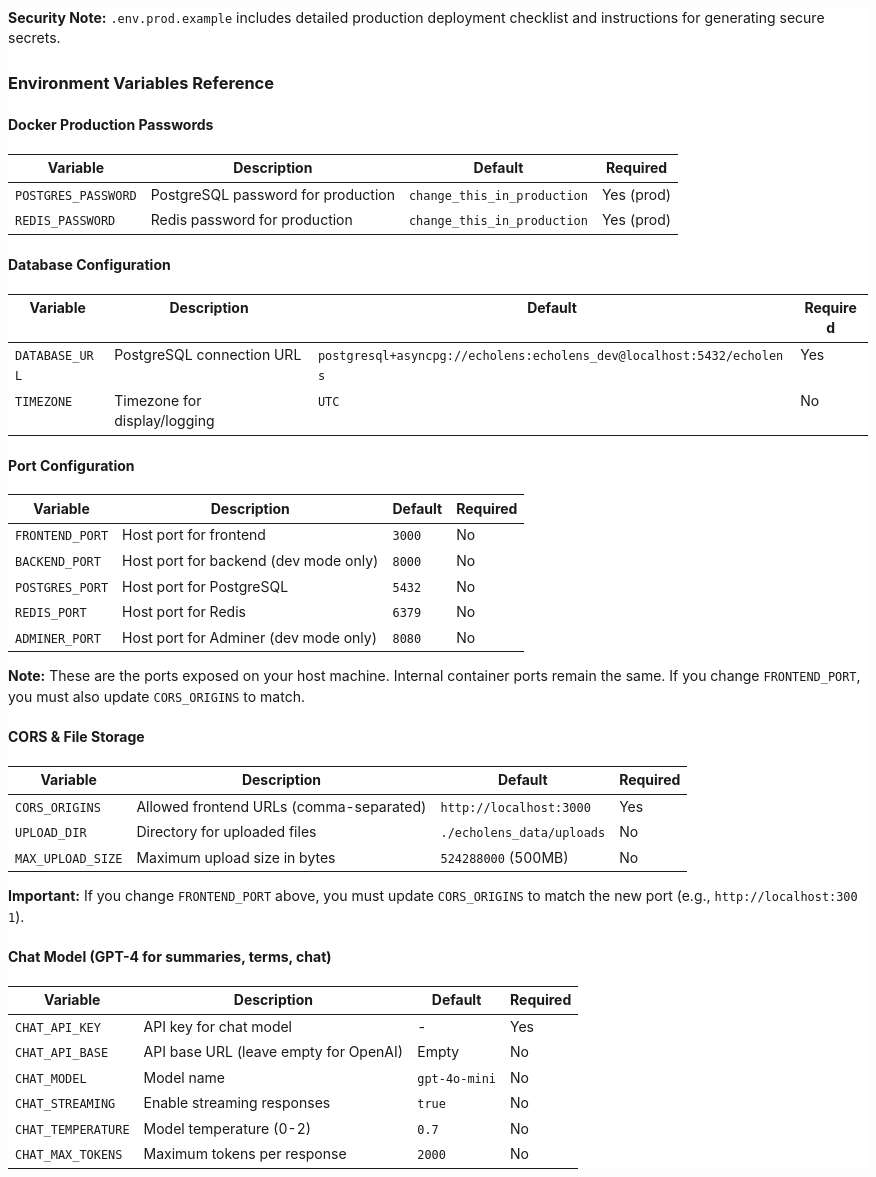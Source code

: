 **Security Note:** `.env.prod.example` includes detailed production deployment checklist and instructions for generating secure secrets.

### Environment Variables Reference

#### Docker Production Passwords

| Variable | Description | Default | Required |
|----------|-------------|---------|----------|
| `POSTGRES_PASSWORD` | PostgreSQL password for production | `change_this_in_production` | Yes (prod) |
| `REDIS_PASSWORD` | Redis password for production | `change_this_in_production` | Yes (prod) |

#### Database Configuration

| Variable | Description | Default | Required |
|----------|-------------|---------|----------|
| `DATABASE_URL` | PostgreSQL connection URL | `postgresql+asyncpg://echolens:echolens_dev@localhost:5432/echolens` | Yes |
| `TIMEZONE` | Timezone for display/logging | `UTC` | No |

#### Port Configuration

| Variable | Description | Default | Required |
|----------|-------------|---------|----------|
| `FRONTEND_PORT` | Host port for frontend | `3000` | No |
| `BACKEND_PORT` | Host port for backend (dev mode only) | `8000` | No |
| `POSTGRES_PORT` | Host port for PostgreSQL | `5432` | No |
| `REDIS_PORT` | Host port for Redis | `6379` | No |
| `ADMINER_PORT` | Host port for Adminer (dev mode only) | `8080` | No |

**Note:** These are the ports exposed on your host machine. Internal container ports remain the same. If you change `FRONTEND_PORT`, you must also update `CORS_ORIGINS` to match.

#### CORS & File Storage

| Variable | Description | Default | Required |
|----------|-------------|---------|----------|
| `CORS_ORIGINS` | Allowed frontend URLs (comma-separated) | `http://localhost:3000` | Yes |
| `UPLOAD_DIR` | Directory for uploaded files | `./echolens_data/uploads` | No |
| `MAX_UPLOAD_SIZE` | Maximum upload size in bytes | `524288000` (500MB) | No |

**Important:** If you change `FRONTEND_PORT` above, you must update `CORS_ORIGINS` to match the new port (e.g., `http://localhost:3001`).

#### Chat Model (GPT-4 for summaries, terms, chat)

| Variable | Description | Default | Required |
|----------|-------------|---------|----------|
| `CHAT_API_KEY` | API key for chat model | - | Yes |
| `CHAT_API_BASE` | API base URL (leave empty for OpenAI) | Empty | No |
| `CHAT_MODEL` | Model name | `gpt-4o-mini` | No |
| `CHAT_STREAMING` | Enable streaming responses | `true` | No |
| `CHAT_TEMPERATURE` | Model temperature (0-2) | `0.7` | No |
| `CHAT_MAX_TOKENS` | Maximum tokens per response | `2000` | No |
